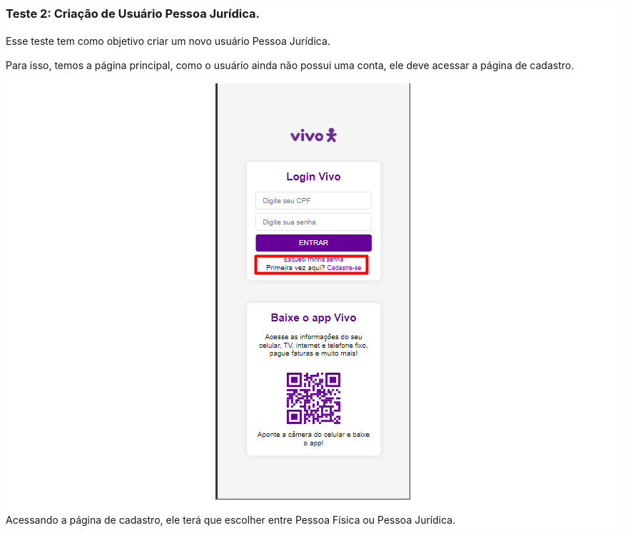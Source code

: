 ### Teste 2: Criação de Usuário Pessoa Jurídica.

Esse teste tem como objetivo criar um novo usuário Pessoa Jurídica.

Para isso, temos a página principal, como o usuário ainda não possui uma conta, ele deve acessar a página de cadastro.

<p align="center">
  <img src="./img/testeintegracao/paginainicial_teste.png" alt="Página inicial"/>
</p>

Acessando a página de cadastro, ele terá que escolher entre Pessoa Física ou Pessoa Jurídica.

<p align="center">
